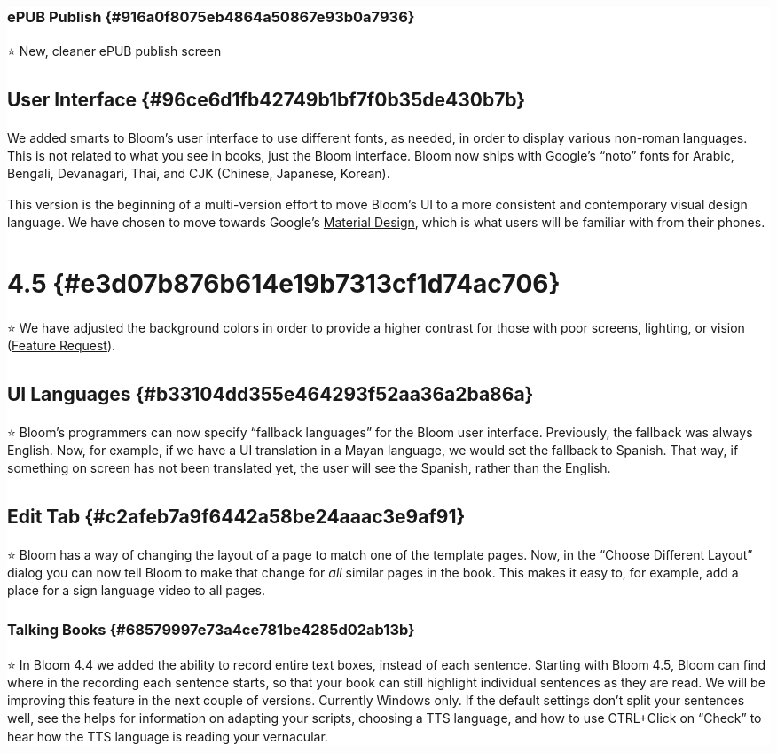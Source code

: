 
### ePUB Publish {#916a0f8075eb4864a50867e93b0a7936}


⭐ New, cleaner ePUB publish screen


## User Interface {#96ce6d1fb42749b1bf7f0b35de430b7b}


We added smarts to Bloom’s user interface to use different fonts, as needed, in order to display various non-roman languages. This is not related to what you see in books, just the Bloom interface. Bloom now ships with Google’s “noto” fonts for Arabic, Bengali, Devanagari, Thai, and CJK (Chinese, Japanese, Korean).


This version is the beginning of a multi-version effort to move Bloom’s UI to a more consistent and contemporary visual design language. We have chosen to move towards Google’s [Material Design](https://material.io/design/), which is what users will be familiar with from their phones.


# 4.5 {#e3d07b876b614e19b7313cf1d74ac706}


⭐ We have adjusted the background colors in order to provide a higher contrast for those with poor screens, lighting, or vision ([Feature Request](https://community.software.sil.org/t/better-color-contrast-in-the-bloom-interface/828/7)).


## UI Languages {#b33104dd355e464293f52aa36a2ba86a}


⭐ Bloom’s programmers can now specify “fallback languages” for the Bloom user interface. Previously, the fallback was always English. Now, for example, if we have a UI translation in a Mayan language, we would set the fallback to Spanish. That way, if something on screen has not been translated yet, the user will see the Spanish, rather than the English.


## Edit Tab {#c2afeb7a9f6442a58be24aaac3e9af91}


⭐ Bloom has a way of changing the layout of a page to match one of the template pages. Now, in the “Choose Different Layout” dialog you can now tell Bloom to make that change for _all_ similar pages in the book. This makes it easy to, for example, add a place for a sign language video to all pages.


### Talking Books {#68579997e73a4ce781be4285d02ab13b}


⭐ In Bloom 4.4 we added the ability to record entire text boxes, instead of each sentence. Starting with Bloom 4.5, Bloom can find where in the recording each sentence starts, so that your book can still highlight individual sentences as they are read. We will be improving this feature in the next couple of versions. Currently Windows only. If the default settings don’t split your sentences well, see the helps for information on adapting your scripts, choosing a TTS language, and how to use CTRL+Click on “Check” to hear how the TTS language is reading your vernacular.
